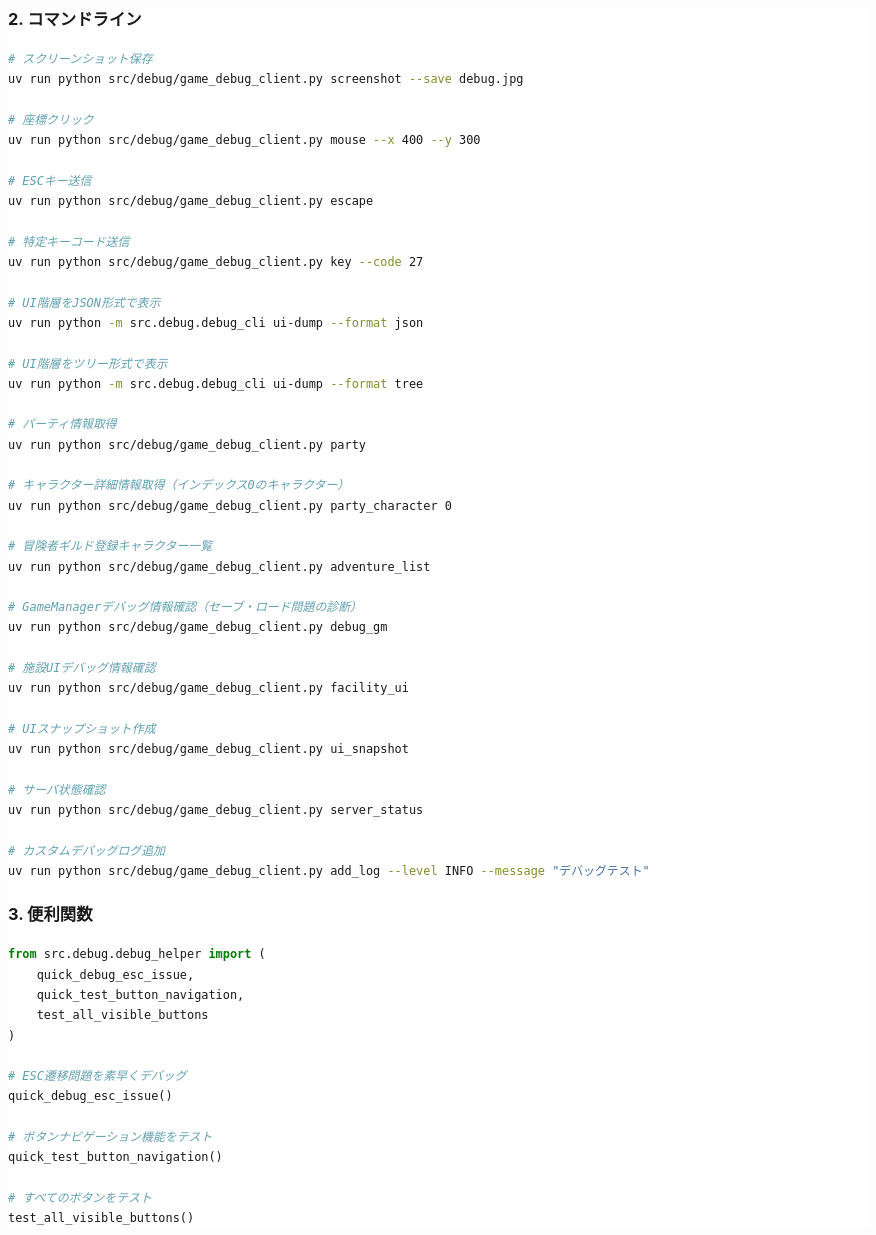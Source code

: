 ### 2. コマンドライン

```bash
# スクリーンショット保存
uv run python src/debug/game_debug_client.py screenshot --save debug.jpg

# 座標クリック
uv run python src/debug/game_debug_client.py mouse --x 400 --y 300

# ESCキー送信
uv run python src/debug/game_debug_client.py escape

# 特定キーコード送信
uv run python src/debug/game_debug_client.py key --code 27

# UI階層をJSON形式で表示
uv run python -m src.debug.debug_cli ui-dump --format json

# UI階層をツリー形式で表示
uv run python -m src.debug.debug_cli ui-dump --format tree

# パーティ情報取得
uv run python src/debug/game_debug_client.py party

# キャラクター詳細情報取得（インデックス0のキャラクター）
uv run python src/debug/game_debug_client.py party_character 0

# 冒険者ギルド登録キャラクター一覧
uv run python src/debug/game_debug_client.py adventure_list

# GameManagerデバッグ情報確認（セーブ・ロード問題の診断）
uv run python src/debug/game_debug_client.py debug_gm

# 施設UIデバッグ情報確認
uv run python src/debug/game_debug_client.py facility_ui

# UIスナップショット作成
uv run python src/debug/game_debug_client.py ui_snapshot

# サーバ状態確認
uv run python src/debug/game_debug_client.py server_status

# カスタムデバッグログ追加
uv run python src/debug/game_debug_client.py add_log --level INFO --message "デバッグテスト"
```

### 3. 便利関数

```python
from src.debug.debug_helper import (
    quick_debug_esc_issue,
    quick_test_button_navigation,
    test_all_visible_buttons
)

# ESC遷移問題を素早くデバッグ
quick_debug_esc_issue()

# ボタンナビゲーション機能をテスト
quick_test_button_navigation()

# すべてのボタンをテスト
test_all_visible_buttons()
```
